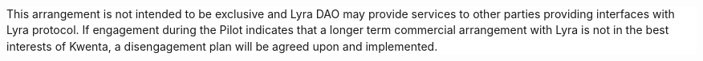This arrangement is not intended to be exclusive and Lyra DAO may provide services to other parties providing interfaces with Lyra protocol. If engagement during the Pilot indicates that a longer term commercial arrangement with Lyra is not in the best interests of Kwenta, a disengagement plan will be agreed upon and implemented.

